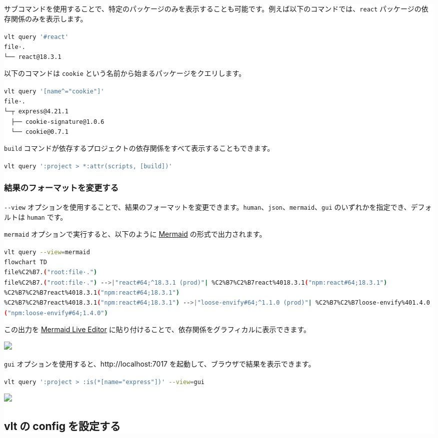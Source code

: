 ```bash
```

サブコマンドを使用することで、特定のパッケージのみを表示することも可能です。例えば以下のコマンドでは、`react` パッケージの依存関係のみを表示します。

```bash
vlt query '#react'
file·.
└── react@18.3.1
```

以下のコマンドは `cookie` という名前から始まるパッケージをクエリします。

```bash
vlt query '[name^="cookie"]'
file·.
└─┬ express@4.21.1
  ├── cookie-signature@1.0.6
  └── cookie@0.7.1
```

`build` コマンドが依存するプロジェクトの依存関係をすべて表示することもできます。

```bash
vlt query ':project > *:attr(scripts, [build])'
```

### 結果のフォーマットを変更する

`--view` オプションを使用することで、結果のフォーマットを変更できます。`human`、`json`、`mermaid`、`gui` のいずれかを指定でき、デフォルトは `human` です。

`mermaid` オプションで実行すると、以下のように [Mermaid](https://mermaid.js.org/) の形式で出力されます。

```bash
vlt query --view=mermaid
flowchart TD
file%C2%B7.("root:file·.")
file%C2%B7.("root:file·.") -->|"react#64;^18.3.1 (prod)"| %C2%B7%C2%B7react%4018.3.1("npm:react#64;18.3.1")
%C2%B7%C2%B7react%4018.3.1("npm:react#64;18.3.1")
%C2%B7%C2%B7react%4018.3.1("npm:react#64;18.3.1") -->|"loose-envify#64;^1.1.0 (prod)"| %C2%B7%C2%B7loose-envify%401.4.0("npm:loose-envify#64;1.4.0")
```

この出力を [Mermaid Live Editor](https://mermaid-js.github.io/mermaid-live-editor/) に貼り付けることで、依存関係をグラフィカルに表示できます。

![](https://images.ctfassets.net/in6v9lxmm5c8/59WfmSGbyoVFi3uS8TfQWz/11feafba86661e1fd82484ae8f315c62/__________2024-11-16_17.43.01.png)

`gui` オプションを使用すると、http://localhost:7017 を起動して、ブラウザで結果を表示できます。

```bash
vlt query ':project > :is(*[name="express"])' --view=gui
```

![](https://images.ctfassets.net/in6v9lxmm5c8/66vsn183CRyfNoluPV7UAD/9a7576f1f9fd5e482466641529ed1be0/__________2024-11-16_17.46.37.png)

## vlt の config を設定する
